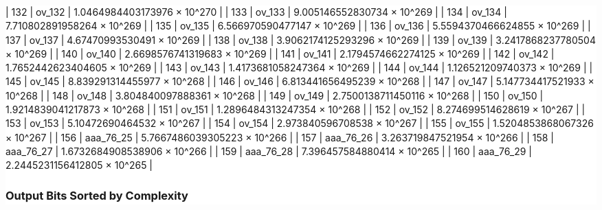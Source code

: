| 132 | ov_132 | 1.0464984403173976 × 10^270 |
| 133 | ov_133 | 9.005146552830734 × 10^269 |
| 134 | ov_134 | 7.710802891958264 × 10^269 |
| 135 | ov_135 | 6.566970590477147 × 10^269 |
| 136 | ov_136 | 5.5594370466624855 × 10^269 |
| 137 | ov_137 | 4.67470993530491 × 10^269 |
| 138 | ov_138 | 3.9062174125293296 × 10^269 |
| 139 | ov_139 | 3.2417868237780504 × 10^269 |
| 140 | ov_140 | 2.6698576741319683 × 10^269 |
| 141 | ov_141 | 2.1794574662274125 × 10^269 |
| 142 | ov_142 | 1.7652442623404605 × 10^269 |
| 143 | ov_143 | 1.4173681058247364 × 10^269 |
| 144 | ov_144 | 1.126521209740373 × 10^269 |
| 145 | ov_145 | 8.839291314455977 × 10^268 |
| 146 | ov_146 | 6.813441656495239 × 10^268 |
| 147 | ov_147 | 5.147734417521933 × 10^268 |
| 148 | ov_148 | 3.804840097888361 × 10^268 |
| 149 | ov_149 | 2.7500138711450116 × 10^268 |
| 150 | ov_150 | 1.9214839041217873 × 10^268 |
| 151 | ov_151 | 1.2896484313247354 × 10^268 |
| 152 | ov_152 | 8.274699514628619 × 10^267 |
| 153 | ov_153 | 5.10472690464532 × 10^267 |
| 154 | ov_154 | 2.973840596708538 × 10^267 |
| 155 | ov_155 | 1.5204853868067326 × 10^267 |
| 156 | aaa_76_25 | 5.7667486039305223 × 10^266 |
| 157 | aaa_76_26 | 3.263719847521954 × 10^266 |
| 158 | aaa_76_27 | 1.6732684908538906 × 10^266 |
| 159 | aaa_76_28 | 7.396457584880414 × 10^265 |
| 160 | aaa_76_29 | 2.2445231156412805 × 10^265 |

### Output Bits Sorted by Complexity
